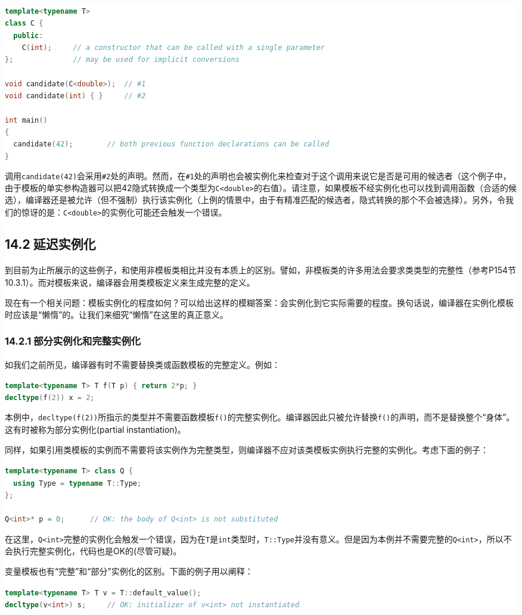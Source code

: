 ```cpp
template<typename T>
class C {
  public:
    C(int);		// a constructor that can be called with a single parameter
};				// may be used for implicit conversions

void candidate(C<double>);	// #1
void candidate(int) { }		// #2

int main()
{
  candidate(42);		// both previous function declarations can be called
}
```

调用`candidate(42)`会采用`#2`处的声明。然而，在`#1`处的声明也会被实例化来检查对于这个调用来说它是否是可用的候选者（这个例子中，由于模板的单实参构造器可以把42隐式转换成一个类型为`C<double>`的右值）。请注意，如果模板不经实例化也可以找到调用函数（合适的候选），编译器还是被允许（但不强制）执行该实例化（上例的情景中，由于有精准匹配的候选者，隐式转换的那个不会被选择）。另外，令我们的惊讶的是：`C<double>`的实例化可能还会触发一个错误。

## 14.2 延迟实例化

到目前为止所展示的这些例子，和使用非模板类相比并没有本质上的区别。譬如，非模板类的许多用法会要求类类型的完整性（参考P154节10.3.1）。而对模板来说，编译器会用类模板定义来生成完整的定义。

现在有一个相关问题：模板实例化的程度如何？可以给出这样的模糊答案：会实例化到它实际需要的程度。换句话说，编译器在实例化模板时应该是“懒惰”的。让我们来细究“懒惰”在这里的真正意义。

### 14.2.1 部分实例化和完整实例化

如我们之前所见，编译器有时不需要替换类或函数模板的完整定义。例如：

```cpp
template<typename T> T f(T p) { return 2*p; }
decltype(f(2)) x = 2;
```

本例中，`decltype(f(2))`所指示的类型并不需要函数模板`f()`的完整实例化。编译器因此只被允许替换`f()`的声明，而不是替换整个“身体”。这有时被称为部分实例化(partial instantiation)。

同样，如果引用类模板的实例而不需要将该实例作为完整类型，则编译器不应对该类模板实例执行完整的实例化。考虑下面的例子：

```cpp
template<typename T> class Q {
  using Type = typename T::Type;
};

Q<int>* p = 0;		// OK: the body of Q<int> is not substituted
```

在这里，`Q<int>`完整的实例化会触发一个错误，因为在`T`是`int`类型时，`T::Type`并没有意义。但是因为本例并不需要完整的`Q<int>`，所以不会执行完整实例化，代码也是OK的(尽管可疑)。

变量模板也有“完整”和“部分”实例化的区别。下面的例子用以阐释：
```cpp
template<typename T> T v = T::default_value();
decltype(v<int>) s;		// OK: initializer of v<int> not instantiated
```
